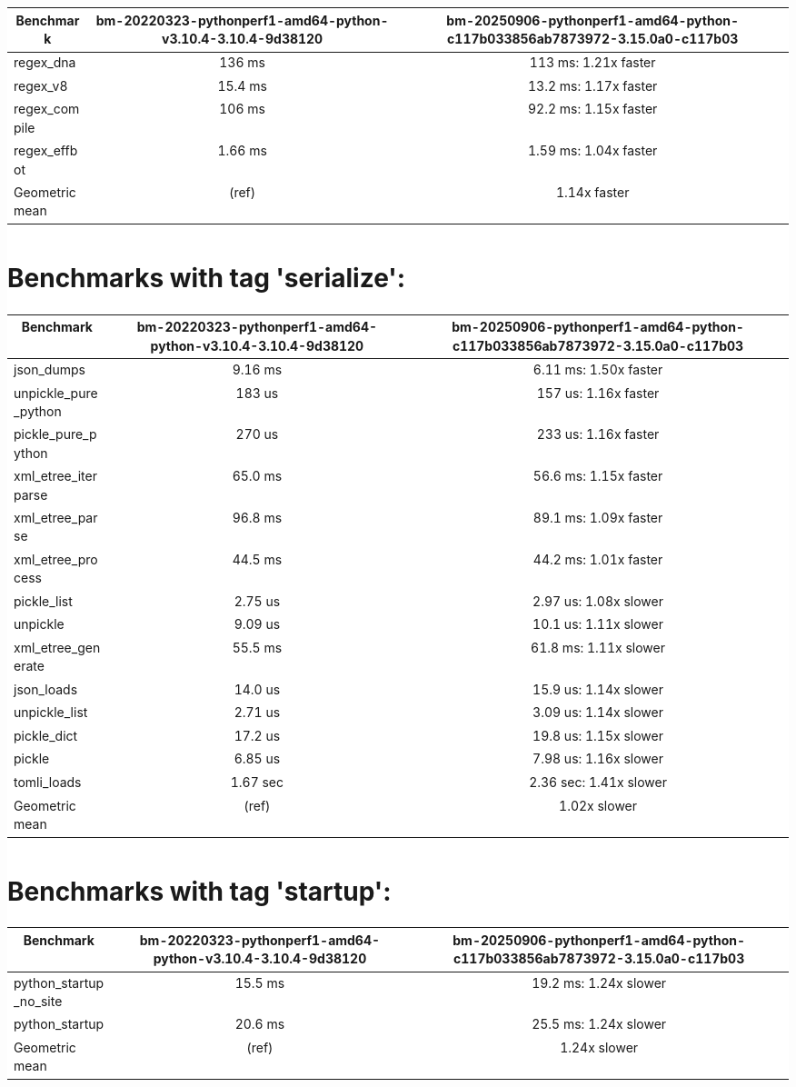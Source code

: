 | Benchmark      | bm-20220323-pythonperf1-amd64-python-v3.10.4-3.10.4-9d38120 | bm-20250906-pythonperf1-amd64-python-c117b033856ab7873972-3.15.0a0-c117b03 |
|----------------|:-----------------------------------------------------------:|:--------------------------------------------------------------------------:|
| regex_dna      | 136 ms                                                      | 113 ms: 1.21x faster                                                       |
| regex_v8       | 15.4 ms                                                     | 13.2 ms: 1.17x faster                                                      |
| regex_compile  | 106 ms                                                      | 92.2 ms: 1.15x faster                                                      |
| regex_effbot   | 1.66 ms                                                     | 1.59 ms: 1.04x faster                                                      |
| Geometric mean | (ref)                                                       | 1.14x faster                                                               |

Benchmarks with tag 'serialize':
================================

| Benchmark            | bm-20220323-pythonperf1-amd64-python-v3.10.4-3.10.4-9d38120 | bm-20250906-pythonperf1-amd64-python-c117b033856ab7873972-3.15.0a0-c117b03 |
|----------------------|:-----------------------------------------------------------:|:--------------------------------------------------------------------------:|
| json_dumps           | 9.16 ms                                                     | 6.11 ms: 1.50x faster                                                      |
| unpickle_pure_python | 183 us                                                      | 157 us: 1.16x faster                                                       |
| pickle_pure_python   | 270 us                                                      | 233 us: 1.16x faster                                                       |
| xml_etree_iterparse  | 65.0 ms                                                     | 56.6 ms: 1.15x faster                                                      |
| xml_etree_parse      | 96.8 ms                                                     | 89.1 ms: 1.09x faster                                                      |
| xml_etree_process    | 44.5 ms                                                     | 44.2 ms: 1.01x faster                                                      |
| pickle_list          | 2.75 us                                                     | 2.97 us: 1.08x slower                                                      |
| unpickle             | 9.09 us                                                     | 10.1 us: 1.11x slower                                                      |
| xml_etree_generate   | 55.5 ms                                                     | 61.8 ms: 1.11x slower                                                      |
| json_loads           | 14.0 us                                                     | 15.9 us: 1.14x slower                                                      |
| unpickle_list        | 2.71 us                                                     | 3.09 us: 1.14x slower                                                      |
| pickle_dict          | 17.2 us                                                     | 19.8 us: 1.15x slower                                                      |
| pickle               | 6.85 us                                                     | 7.98 us: 1.16x slower                                                      |
| tomli_loads          | 1.67 sec                                                    | 2.36 sec: 1.41x slower                                                     |
| Geometric mean       | (ref)                                                       | 1.02x slower                                                               |

Benchmarks with tag 'startup':
==============================

| Benchmark              | bm-20220323-pythonperf1-amd64-python-v3.10.4-3.10.4-9d38120 | bm-20250906-pythonperf1-amd64-python-c117b033856ab7873972-3.15.0a0-c117b03 |
|------------------------|:-----------------------------------------------------------:|:--------------------------------------------------------------------------:|
| python_startup_no_site | 15.5 ms                                                     | 19.2 ms: 1.24x slower                                                      |
| python_startup         | 20.6 ms                                                     | 25.5 ms: 1.24x slower                                                      |
| Geometric mean         | (ref)                                                       | 1.24x slower                                                               |
